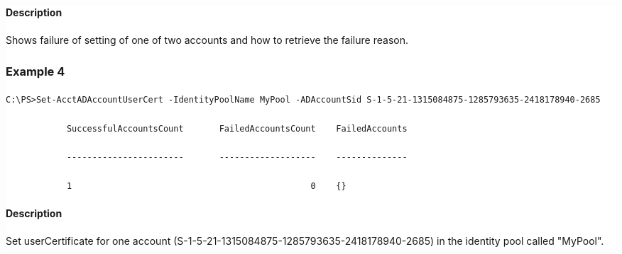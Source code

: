 #### Description
Shows failure of setting of one of two accounts and how to retrieve the failure reason.
### Example 4

```
C:\PS>Set-AcctADAccountUserCert -IdentityPoolName MyPool -ADAccountSid S-1-5-21-1315084875-1285793635-2418178940-2685  
  
            SuccessfulAccountsCount       FailedAccountsCount    FailedAccounts  
  
            -----------------------       -------------------    --------------  
  
            1                                               0    {}
```

#### Description
Set userCertificate for one account (S-1-5-21-1315084875-1285793635-2418178940-2685) in the identity pool called "MyPool".
